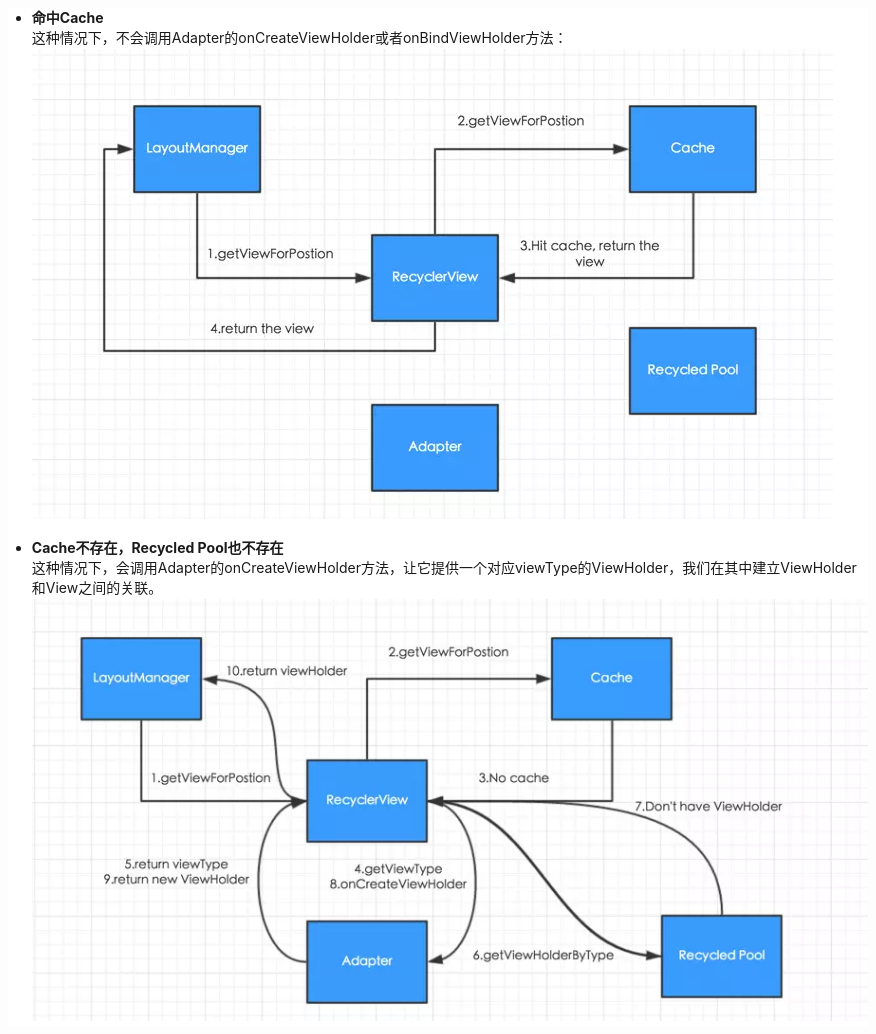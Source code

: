 - **命中Cache**  
这种情况下，不会调用Adapter的onCreateViewHolder或者onBindViewHolder方法：
![命中Cache](../../img/recycleview_cache.png)

- **Cache不存在，Recycled Pool也不存在**  
这种情况下，会调用Adapter的onCreateViewHolder方法，让它提供一个对应viewType的ViewHolder，我们在其中建立ViewHolder和View之间的关联。
![Cache不存在，Recycled Pool也不存在](../../img/recycleview_noc_nop.png)
